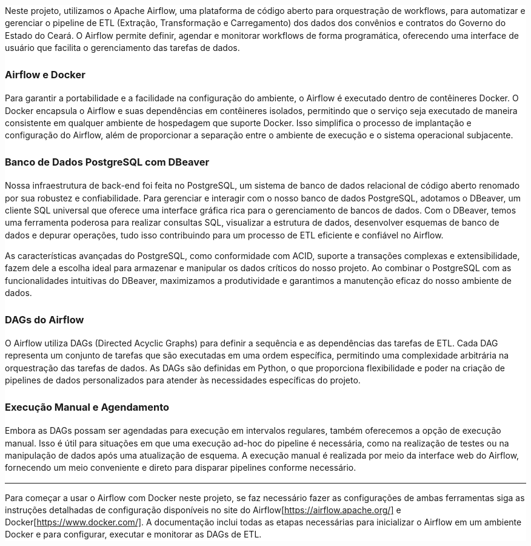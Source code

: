 Neste projeto, utilizamos o Apache Airflow, uma plataforma de código aberto para orquestração de workflows, para automatizar e gerenciar o pipeline de ETL (Extração, Transformação e Carregamento) dos dados dos convênios e contratos do Governo do Estado do Ceará. O Airflow permite definir, agendar e monitorar workflows de forma programática, oferecendo uma interface de usuário que facilita o gerenciamento das tarefas de dados.

### Airflow e Docker

Para garantir a portabilidade e a facilidade na configuração do ambiente, o Airflow é executado dentro de contêineres Docker. O Docker encapsula o Airflow e suas dependências em contêineres isolados, permitindo que o serviço seja executado de maneira consistente em qualquer ambiente de hospedagem que suporte Docker. Isso simplifica o processo de implantação e configuração do Airflow, além de proporcionar a separação entre o ambiente de execução e o sistema operacional subjacente.


### Banco de Dados PostgreSQL com DBeaver

Nossa infraestrutura de back-end foi feita no PostgreSQL, um sistema de banco de dados relacional de código aberto renomado por sua robustez e confiabilidade. Para gerenciar e interagir com o nosso banco de dados PostgreSQL, adotamos o DBeaver, um cliente SQL universal que oferece uma interface gráfica rica para o gerenciamento de bancos de dados. Com o DBeaver, temos uma ferramenta poderosa para realizar consultas SQL, visualizar a estrutura de dados, desenvolver esquemas de banco de dados e depurar operações, tudo isso contribuindo para um processo de ETL eficiente e confiável no Airflow.

As características avançadas do PostgreSQL, como conformidade com ACID, suporte a transações complexas e extensibilidade, fazem dele a escolha ideal para armazenar e manipular os dados críticos do nosso projeto. Ao combinar o PostgreSQL com as funcionalidades intuitivas do DBeaver, maximizamos a produtividade e garantimos a manutenção eficaz do nosso ambiente de dados.


### DAGs do Airflow

O Airflow utiliza DAGs (Directed Acyclic Graphs) para definir a sequência e as dependências das tarefas de ETL. Cada DAG representa um conjunto de tarefas que são executadas em uma ordem específica, permitindo uma complexidade arbitrária na orquestração das tarefas de dados. As DAGs são definidas em Python, o que proporciona flexibilidade e poder na criação de pipelines de dados personalizados para atender às necessidades específicas do projeto.

### Execução Manual e Agendamento

Embora as DAGs possam ser agendadas para execução em intervalos regulares, também oferecemos a opção de execução manual. Isso é útil para situações em que uma execução ad-hoc do pipeline é necessária, como na realização de testes ou na manipulação de dados após uma atualização de esquema. A execução manual é realizada por meio da interface web do Airflow, fornecendo um meio conveniente e direto para disparar pipelines conforme necessário.

---

Para começar a usar o Airflow com Docker neste projeto, se faz necessário fazer as configurações de ambas ferramentas siga as instruções detalhadas de configuração disponíveis no site do Airflow[https://airflow.apache.org/] e Docker[https://www.docker.com/]. A documentação inclui todas as etapas necessárias para inicializar o Airflow em um ambiente Docker e para configurar, executar e monitorar as DAGs de ETL.
